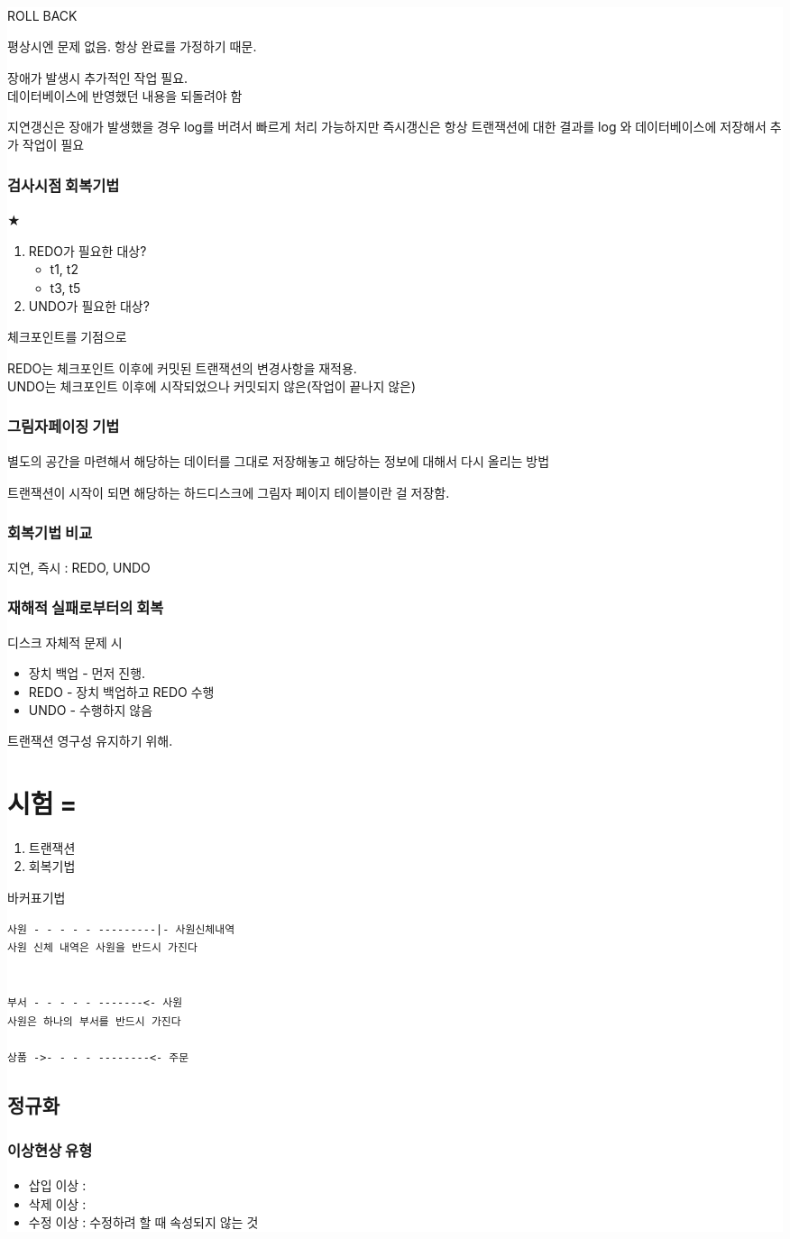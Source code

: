 ROLL BACK

평상시엔 문제 없음. 항상 완료를 가정하기 때문.  

장애가 발생시 추가적인 작업 필요.   
데이터베이스에 반영했던 내용을 되돌려야 함

지연갱신은 장애가 발생했을 경우 log를 버려서 빠르게 처리 가능하지만
즉시갱신은 항상 트랜잭션에 대한 결과를 log 와 데이터베이스에 저장해서 추가 작업이 필요

### 검사시점 회복기법
★
1. REDO가 필요한 대상?
    - t1, t2
    - t3, t5
2. UNDO가 필요한 대상?

체크포인트를 기점으로 

REDO는 체크포인트 이후에 커밋된 트랜잭션의 변경사항을 재적용.   
UNDO는 체크포인트 이후에 시작되었으나 커밋되지 않은(작업이 끝나지 않은)

### 그림자페이징 기법
별도의 공간을 마련해서 해당하는 데이터를 그대로 저장해놓고 해당하는 정보에 대해서 다시 올리는 방법

트랜잭션이 시작이 되면 해당하는 하드디스크에 그림자 페이지 테이블이란 걸 저장함.

### 회복기법 비교
지연, 즉시 : REDO, UNDO

### 재해적 실패로부터의 회복
디스크 자체적 문제 시

- 장치 백업 - 먼저 진행.
- REDO - 장치 백업하고 REDO 수행
- UNDO - 수행하지 않음

트랜잭션 영구성 유지하기 위해.

# 시험 =   
1. 트랜잭션
2. 회복기법

바커표기법
```
사원 - - - - - ---------|- 사원신체내역
사원 신체 내역은 사원을 반드시 가진다


부서 - - - - - -------<- 사원
사원은 하나의 부서를 반드시 가진다

상품 ->- - - - --------<- 주문

```
## 정규화
### 이상현상 유형
- 삽입 이상 : 
- 삭제 이상 : 
- 수정 이상 : 수정하려 할 때 속성되지 않는 것
